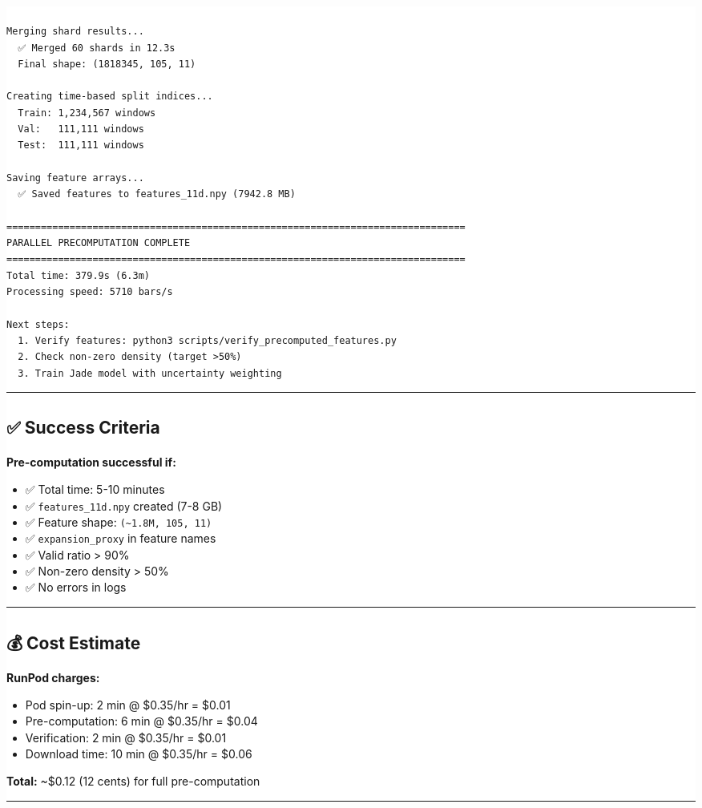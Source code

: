 ```

Merging shard results...
  ✅ Merged 60 shards in 12.3s
  Final shape: (1818345, 105, 11)

Creating time-based split indices...
  Train: 1,234,567 windows
  Val:   111,111 windows
  Test:  111,111 windows

Saving feature arrays...
  ✅ Saved features to features_11d.npy (7942.8 MB)

================================================================================
PARALLEL PRECOMPUTATION COMPLETE
================================================================================
Total time: 379.9s (6.3m)
Processing speed: 5710 bars/s

Next steps:
  1. Verify features: python3 scripts/verify_precomputed_features.py
  2. Check non-zero density (target >50%)
  3. Train Jade model with uncertainty weighting
```

---

## ✅ Success Criteria

**Pre-computation successful if:**
- ✅ Total time: 5-10 minutes
- ✅ `features_11d.npy` created (7-8 GB)
- ✅ Feature shape: `(~1.8M, 105, 11)`
- ✅ `expansion_proxy` in feature names
- ✅ Valid ratio > 90%
- ✅ Non-zero density > 50%
- ✅ No errors in logs

---

## 💰 Cost Estimate

**RunPod charges:**
- Pod spin-up: 2 min @ $0.35/hr = $0.01
- Pre-computation: 6 min @ $0.35/hr = $0.04
- Verification: 2 min @ $0.35/hr = $0.01
- Download time: 10 min @ $0.35/hr = $0.06

**Total:** ~$0.12 (12 cents) for full pre-computation

---
